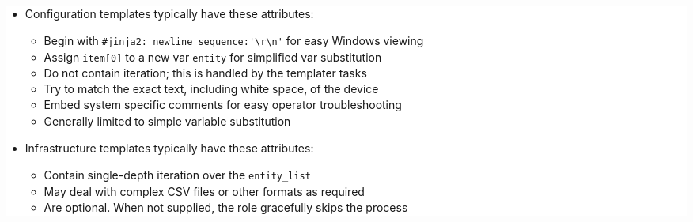  * Configuration templates typically have these attributes:
    * Begin with `#jinja2: newline_sequence:'\r\n'` for easy Windows viewing
    * Assign `item[0]` to a new var `entity` for simplified var substitution
    * Do not contain iteration; this is handled by the templater tasks
    * Try to match the exact text, including white space, of the device
    * Embed system specific comments for easy operator troubleshooting
    * Generally limited to simple variable substitution

  * Infrastructure templates typically have these attributes:
    * Contain single-depth iteration over the `entity_list`
    * May deal with complex CSV files or other formats as required
    * Are optional. When not supplied, the role gracefully skips the process
